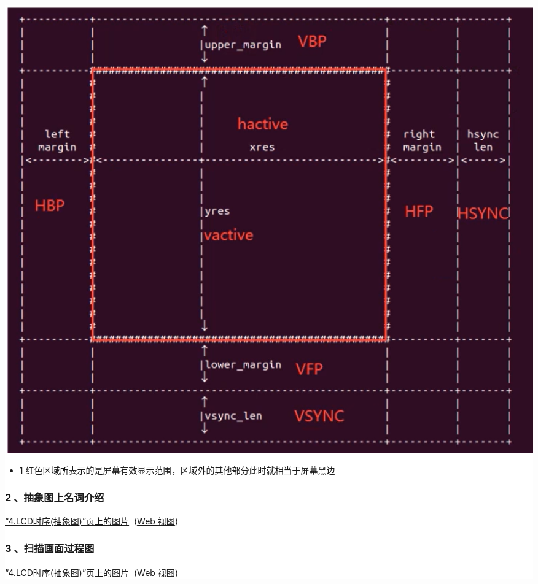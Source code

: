 ![RK3568（linux学习）/rk3568芯片开发/linux外设驱动开发（未）/assets/第二十六期\_LCD屏幕（未）/file-20250810171740595.png](assets/第二十六期_LCD屏幕（未）/file-20250810171740595.png)

- 1 红色区域所表示的是屏幕有效显示范围，区域外的其他部分此时就相当于屏幕黑边

### 2 、抽象图上名词介绍
[“4.LCD时序(抽象图)”页上的图片](onenote:https://d.docs.live.net/52d4b76bb0ffcf51/Documents/\(RK3568\)Linux驱动开发/第二十六期_LCD.one#4.LCD时序\(抽象图\)&section-id={941C41F9-0C10-42B9-BBD5-4E4ABC5B7873}&page-id={C8177DB2-79A8-47FA-A7E2-5C7174CE3E0F}&object-id={3ECC8630-3185-448F-8A0B-4914128066C1}&4B)  ([Web 视图](https://onedrive.live.com/view.aspx?resid=52D4B76BB0FFCF51%21se8c325913f784bf694d429e5ee2ab2be&id=documents&wd=target%28%E7%AC%AC%E4%BA%8C%E5%8D%81%E5%85%AD%E6%9C%9F_LCD.one%7C941C41F9-0C10-42B9-BBD5-4E4ABC5B7873%2F4.LCD%E6%97%B6%E5%BA%8F%28%E6%8A%BD%E8%B1%A1%E5%9B%BE%5C%29%7CC8177DB2-79A8-47FA-A7E2-5C7174CE3E0F%2F%29&wdpartid=%7b156E406E-2202-4DA7-AA61-81F4D1151E68%7d%7b1%7d&wdsectionfileid=52D4B76BB0FFCF51!s70abb153b86e4f5dbc7f8b1f144f1014))

### 3 、扫描画面过程图
[“4.LCD时序(抽象图)”页上的图片](onenote:https://d.docs.live.net/52d4b76bb0ffcf51/Documents/\(RK3568\)Linux驱动开发/第二十六期_LCD.one#4.LCD时序\(抽象图\)&section-id={941C41F9-0C10-42B9-BBD5-4E4ABC5B7873}&page-id={C8177DB2-79A8-47FA-A7E2-5C7174CE3E0F}&object-id={3ECC8630-3185-448F-8A0B-4914128066C1}&C1)  ([Web 视图](https://onedrive.live.com/view.aspx?resid=52D4B76BB0FFCF51%21se8c325913f784bf694d429e5ee2ab2be&id=documents&wd=target%28%E7%AC%AC%E4%BA%8C%E5%8D%81%E5%85%AD%E6%9C%9F_LCD.one%7C941C41F9-0C10-42B9-BBD5-4E4ABC5B7873%2F4.LCD%E6%97%B6%E5%BA%8F%28%E6%8A%BD%E8%B1%A1%E5%9B%BE%5C%29%7CC8177DB2-79A8-47FA-A7E2-5C7174CE3E0F%2F%29&wdpartid=%7b156E406E-2202-4DA7-AA61-81F4D1151E68%7d%7b1%7d&wdsectionfileid=52D4B76BB0FFCF51!s70abb153b86e4f5dbc7f8b1f144f1014))
